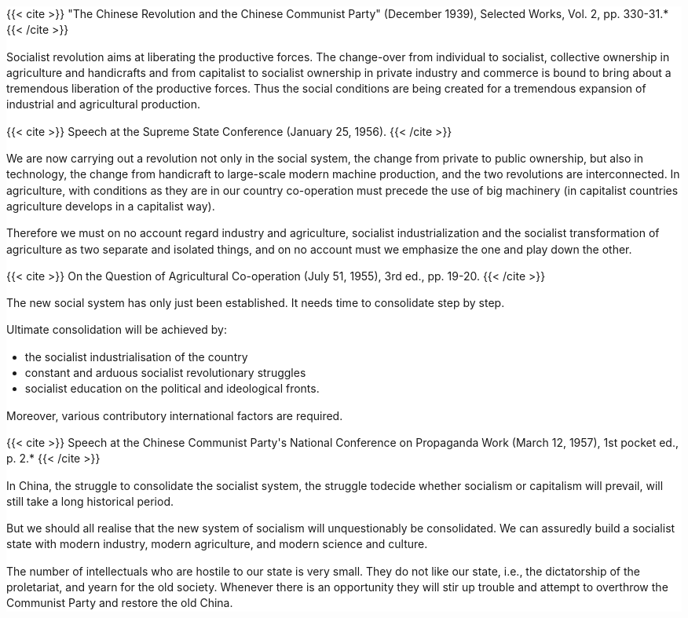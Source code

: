 
{{< cite >}}
"The Chinese Revolution and the Chinese Communist Party" (December 1939), Selected Works, Vol. 2, pp. 330-31.*
{{< /cite >}}


Socialist revolution aims at liberating the productive forces. The change-over from individual to socialist, collective ownership in agriculture and handicrafts and from capitalist to socialist ownership in private industry and commerce is bound to bring about a tremendous liberation of the productive forces. Thus the social conditions are being created for a tremendous expansion of industrial and agricultural production. 

{{< cite >}}
Speech at the Supreme State Conference (January 25, 1956).
{{< /cite >}}


We are now carrying out a revolution not only in the social system, the change from private to public ownership, but also in technology, the change from handicraft to large-scale modern machine production, and the two revolutions are interconnected. In agriculture, with conditions as they are in our country co-operation must precede the use of big machinery (in capitalist countries agriculture develops in a capitalist way). 

Therefore we must on no account regard industry and agriculture, socialist industrialization and the socialist transformation of agriculture as two separate and isolated things, and on no account must we emphasize the one and play down the other.

{{< cite >}}
On the Question of Agricultural Co-operation (July 51, 1955), 3rd ed., pp. 19-20.
{{< /cite >}}

The new social system has only just been established. It needs time to consolidate step by step. 



Ultimate consolidation will be achieved by:
- the socialist industrialisation of the country 
- constant and arduous socialist revolutionary struggles 
- socialist education on the political and ideological fronts. 

Moreover, various contributory international factors are required.

{{< cite >}}
Speech at the Chinese Communist Party's National Conference on Propaganda Work (March 12, 1957), 1st pocket ed., p. 2.*
{{< /cite >}}


In China, the struggle to consolidate the socialist system, the struggle todecide whether socialism or capitalism will prevail, will still take a long historical period. 

But we should all realise that the new system of socialism will unquestionably be consolidated. We can assuredly build a socialist state with modern industry, modern agriculture, and modern science and culture.


The number of intellectuals who are hostile to our state is very small. They do not like our state, i.e., the dictatorship of the proletariat, and yearn for the old society. Whenever there is an opportunity they will stir up trouble and attempt to overthrow the Communist Party and restore the old China. 
